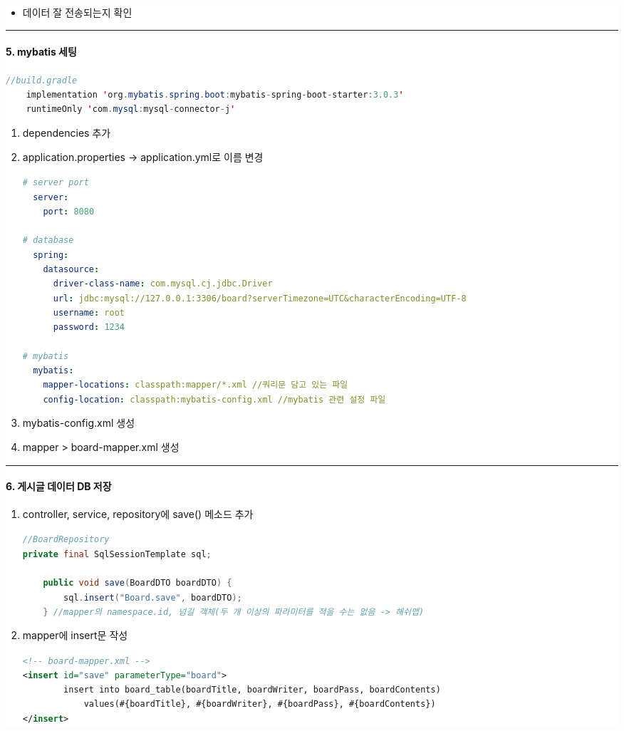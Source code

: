- 데이터 잘 전송되는지 확인

---

#### 5. mybatis 세팅

```java
//build.gradle
	implementation 'org.mybatis.spring.boot:mybatis-spring-boot-starter:3.0.3'
	runtimeOnly 'com.mysql:mysql-connector-j'
```

1. dependencies 추가
2. application.properties -> application.yml로 이름 변경

   ```yml
   # server port
     server:
       port: 8080

   # database
     spring:
       datasource:
         driver-class-name: com.mysql.cj.jdbc.Driver
         url: jdbc:mysql://127.0.0.1:3306/board?serverTimezone=UTC&characterEncoding=UTF-8
         username: root
         password: 1234

   # mybatis
     mybatis:
       mapper-locations: classpath:mapper/*.xml //쿼리문 담고 있는 파일
       config-location: classpath:mybatis-config.xml //mybatis 관련 설정 파일
   ```

3. mybatis-config.xml 생성
4. mapper > board-mapper.xml 생성

---

#### 6. 게시글 데이터 DB 저장

1. controller, service, repository에 save() 메소드 추가

    ```java
    //BoardRepository
    private final SqlSessionTemplate sql;

        public void save(BoardDTO boardDTO) {
            sql.insert("Board.save", boardDTO);
        } //mapper의 namespace.id, 넘길 객체(두 개 이상의 파라미터를 적을 수는 없음 -> 해쉬맵)
    ```

2. mapper에 insert문 작성

    ```xml
    <!-- board-mapper.xml -->
    <insert id="save" parameterType="board">
            insert into board_table(boardTitle, boardWriter, boardPass, boardContents)
                values(#{boardTitle}, #{boardWriter}, #{boardPass}, #{boardContents})
    </insert>
    ```
